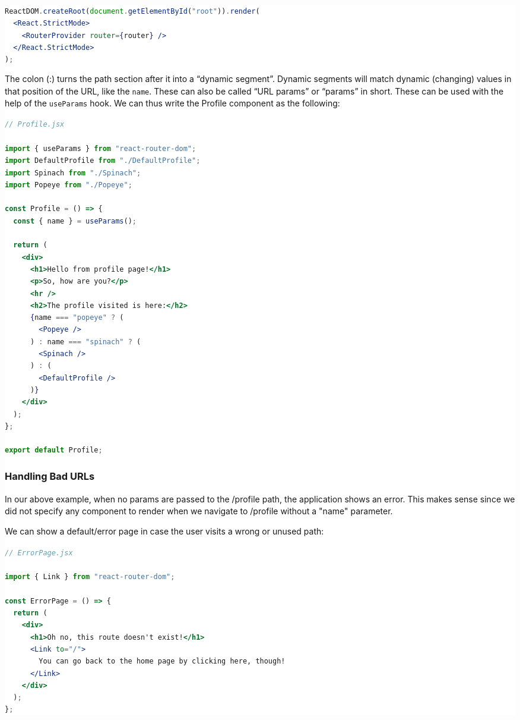 ```jsx
ReactDOM.createRoot(document.getElementById("root")).render(
  <React.StrictMode>
    <RouterProvider router={router} />
  </React.StrictMode>
);
```

The colon (:) turns the path section after it into a “dynamic segment”. Dynamic segments will match dynamic (changing) values in that position of the URL, like the `name`. These can also be called “URL params” or “params” in short. These can be used with the help of the `useParams` hook. We can thus write the Profile component as the following:

```jsx
// Profile.jsx

import { useParams } from "react-router-dom";
import DefaultProfile from "./DefaultProfile";
import Spinach from "./Spinach";
import Popeye from "./Popeye";

const Profile = () => {
  const { name } = useParams();

  return (
    <div>
      <h1>Hello from profile page!</h1>
      <p>So, how are you?</p>
      <hr />
      <h2>The profile visited is here:</h2>
      {name === "popeye" ? (
        <Popeye />
      ) : name === "spinach" ? (
        <Spinach />
      ) : (
        <DefaultProfile />
      )}
    </div>
  );
};

export default Profile;
```

### Handling Bad URLs
In our above example, when no params are passed to the /profile path, the application shows an error. This makes sense since we did not specify any component to render when we navigate to /profile without a "name" parameter.

We can show a default/error page in case the user visits a wrong or unused path:

```jsx
// ErrorPage.jsx

import { Link } from "react-router-dom";

const ErrorPage = () => {
  return (
    <div>
      <h1>Oh no, this route doesn't exist!</h1>
      <Link to="/">
        You can go back to the home page by clicking here, though!
      </Link>
    </div>
  );
};
```